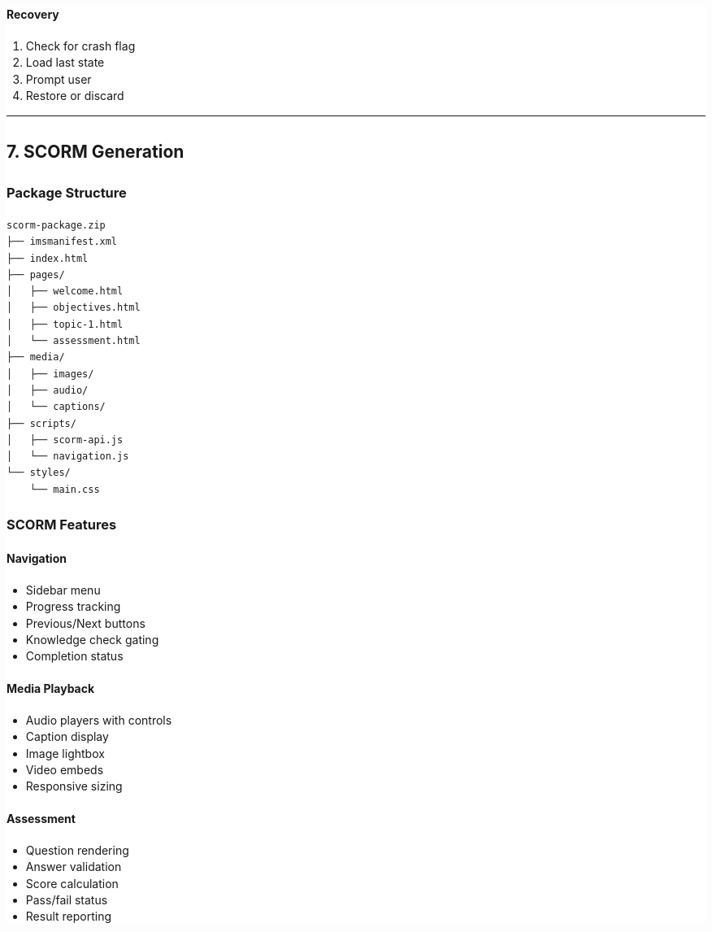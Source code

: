 #### Recovery
1. Check for crash flag
2. Load last state
3. Prompt user
4. Restore or discard

---

## 7. SCORM Generation

### Package Structure
```
scorm-package.zip
├── imsmanifest.xml
├── index.html
├── pages/
│   ├── welcome.html
│   ├── objectives.html
│   ├── topic-1.html
│   └── assessment.html
├── media/
│   ├── images/
│   ├── audio/
│   └── captions/
├── scripts/
│   ├── scorm-api.js
│   └── navigation.js
└── styles/
    └── main.css
```

### SCORM Features

#### Navigation
- Sidebar menu
- Progress tracking
- Previous/Next buttons
- Knowledge check gating
- Completion status

#### Media Playback
- Audio players with controls
- Caption display
- Image lightbox
- Video embeds
- Responsive sizing

#### Assessment
- Question rendering
- Answer validation
- Score calculation
- Pass/fail status
- Result reporting
